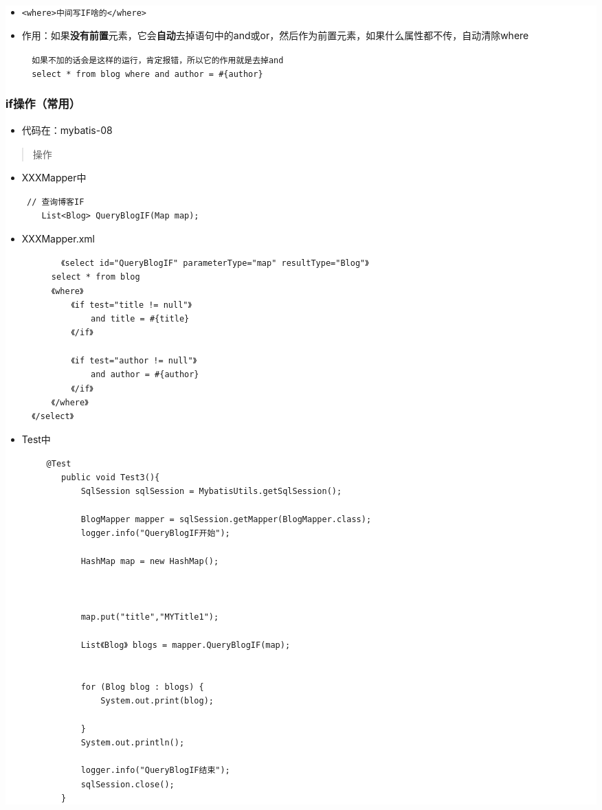 - `<where>中间写IF啥的</where>`

- 作用：如果**没有前置**元素，它会**自动**去掉语句中的and或or，然后作为前置元素，如果什么属性都不传，自动清除where

  ```
    如果不加的话会是这样的运行，肯定报错，所以它的作用就是去掉and
    select * from blog where and author = #{author}
  ```

### if操作（常用）

- 代码在：mybatis-08

> 操作

- XXXMapper中

  ```
   // 查询博客IF
      List<Blog> QueryBlogIF(Map map);
  ```

- XXXMapper.xml

  ```
          《select id="QueryBlogIF" parameterType="map" resultType="Blog"》
        select * from blog
        《where》
            《if test="title != null"》
                and title = #{title}
            《/if》
  
            《if test="author != null"》
                and author = #{author}
            《/if》
        《/where》
    《/select》
  ```

- Test中

  ```
       @Test
          public void Test3(){
              SqlSession sqlSession = MybatisUtils.getSqlSession();
      
              BlogMapper mapper = sqlSession.getMapper(BlogMapper.class);
              logger.info("QueryBlogIF开始");
      
              HashMap map = new HashMap();
      
              
      
              map.put("title","MYTitle1");
      
              List《Blog》 blogs = mapper.QueryBlogIF(map);
      
      
              for (Blog blog : blogs) {
                  System.out.print(blog);
      
              }
              System.out.println();
      
              logger.info("QueryBlogIF结束");
              sqlSession.close();
          }
  ```
